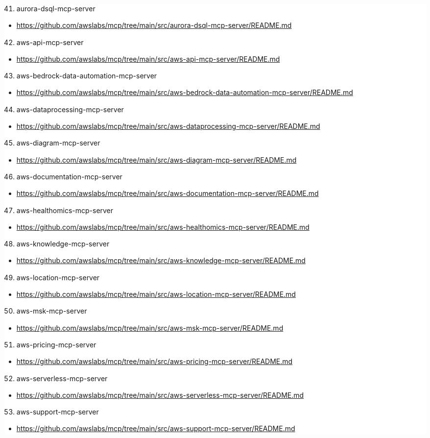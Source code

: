 41. aurora-dsql-mcp-server
- https://github.com/awslabs/mcp/tree/main/src/aurora-dsql-mcp-server/README.md

42. aws-api-mcp-server
- https://github.com/awslabs/mcp/tree/main/src/aws-api-mcp-server/README.md

43. aws-bedrock-data-automation-mcp-server
- https://github.com/awslabs/mcp/tree/main/src/aws-bedrock-data-automation-mcp-server/README.md

44. aws-dataprocessing-mcp-server
- https://github.com/awslabs/mcp/tree/main/src/aws-dataprocessing-mcp-server/README.md

45. aws-diagram-mcp-server
- https://github.com/awslabs/mcp/tree/main/src/aws-diagram-mcp-server/README.md

46. aws-documentation-mcp-server
- https://github.com/awslabs/mcp/tree/main/src/aws-documentation-mcp-server/README.md

47. aws-healthomics-mcp-server
- https://github.com/awslabs/mcp/tree/main/src/aws-healthomics-mcp-server/README.md

48. aws-knowledge-mcp-server
- https://github.com/awslabs/mcp/tree/main/src/aws-knowledge-mcp-server/README.md

49. aws-location-mcp-server
- https://github.com/awslabs/mcp/tree/main/src/aws-location-mcp-server/README.md

50. aws-msk-mcp-server
- https://github.com/awslabs/mcp/tree/main/src/aws-msk-mcp-server/README.md

51. aws-pricing-mcp-server
- https://github.com/awslabs/mcp/tree/main/src/aws-pricing-mcp-server/README.md

52. aws-serverless-mcp-server
- https://github.com/awslabs/mcp/tree/main/src/aws-serverless-mcp-server/README.md

53. aws-support-mcp-server
- https://github.com/awslabs/mcp/tree/main/src/aws-support-mcp-server/README.md
